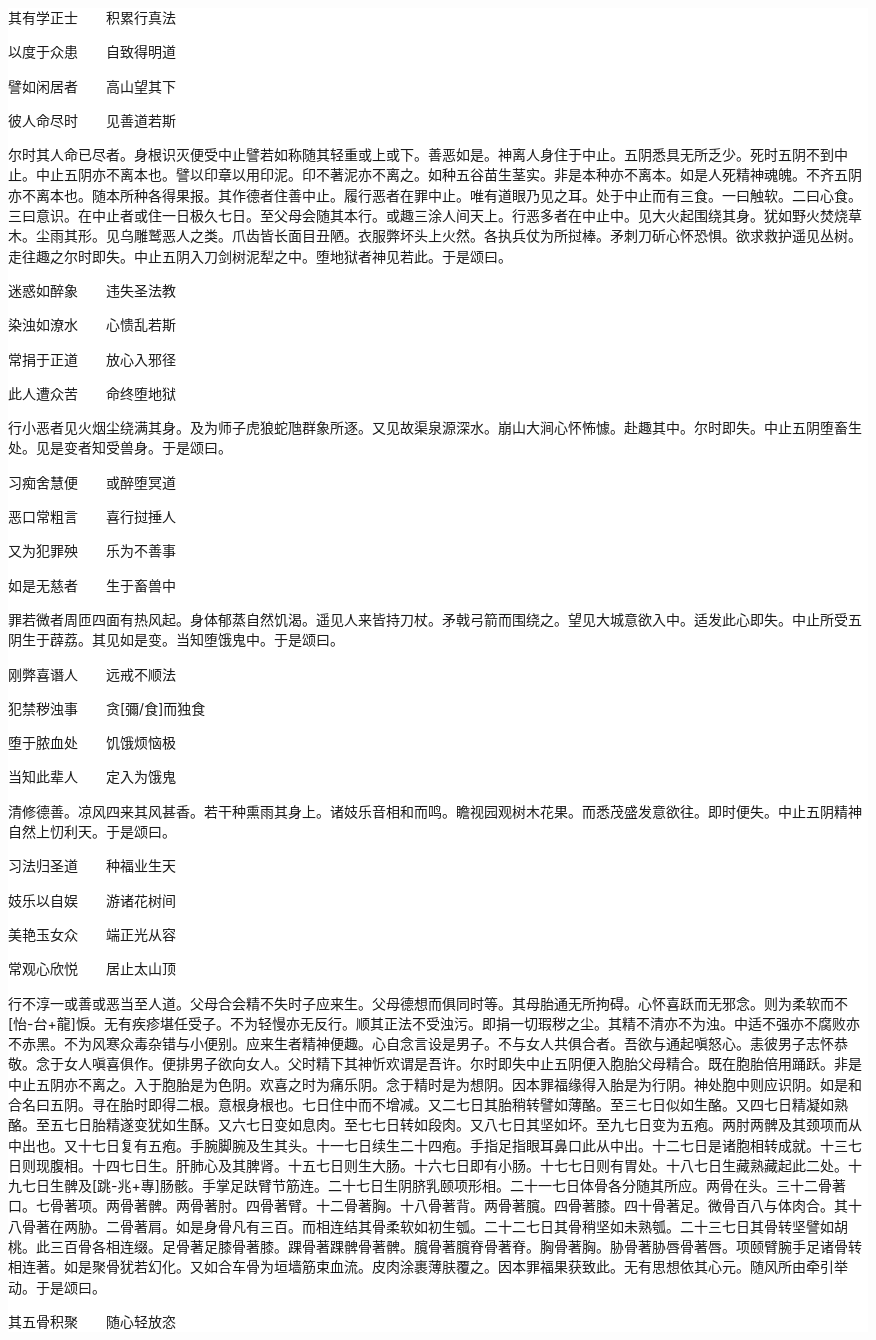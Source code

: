 其有学正士　　积累行真法  

以度于众患　　自致得明道  

譬如闲居者　　高山望其下  

彼人命尽时　　见善道若斯  

尔时其人命已尽者。身根识灭便受中止譬若如称随其轻重或上或下。善恶如是。神离人身住于中止。五阴悉具无所乏少。死时五阴不到中止。中止五阴亦不离本也。譬以印章以用印泥。印不著泥亦不离之。如种五谷苗生茎实。非是本种亦不离本。如是人死精神魂魄。不齐五阴亦不离本也。随本所种各得果报。其作德者住善中止。履行恶者在罪中止。唯有道眼乃见之耳。处于中止而有三食。一曰触软。二曰心食。三曰意识。在中止者或住一日极久七日。至父母会随其本行。或趣三涂人间天上。行恶多者在中止中。见大火起围绕其身。犹如野火焚烧草木。尘雨其形。见乌雕鹫恶人之类。爪齿皆长面目丑陋。衣服弊坏头上火然。各执兵仗为所挝棒。矛刺刀斫心怀恐惧。欲求救护遥见丛树。走往趣之尔时即失。中止五阴入刀剑树泥犁之中。堕地狱者神见若此。于是颂曰。  

迷惑如醉象　　违失圣法教  

染浊如潦水　　心愦乱若斯  

常捐于正道　　放心入邪径  

此人遭众苦　　命终堕地狱  

行小恶者见火烟尘绕满其身。及为师子虎狼蛇虺群象所逐。又见故渠泉源深水。崩山大涧心怀怖懅。赴趣其中。尔时即失。中止五阴堕畜生处。见是变者知受兽身。于是颂曰。  

习痴舍慧便　　或醉堕冥道  

恶口常粗言　　喜行挝捶人  

又为犯罪殃　　乐为不善事  

如是无慈者　　生于畜兽中  

罪若微者周匝四面有热风起。身体郁蒸自然饥渴。遥见人来皆持刀杖。矛戟弓箭而围绕之。望见大城意欲入中。适发此心即失。中止所受五阴生于薜荔。其见如是变。当知堕饿鬼中。于是颂曰。  

刚弊喜谮人　　远戒不顺法  

犯禁秽浊事　　贪[彌/食]而独食  

堕于脓血处　　饥饿烦恼极  

当知此辈人　　定入为饿鬼  

清修德善。凉风四来其风甚香。若干种熏雨其身上。诸妓乐音相和而鸣。瞻视园观树木花果。而悉茂盛发意欲往。即时便失。中止五阴精神自然上忉利天。于是颂曰。  

习法归圣道　　种福业生天  

妓乐以自娱　　游诸花树间  

美艳玉女众　　端正光从容  

常观心欣悦　　居止太山顶  

行不淳一或善或恶当至人道。父母合会精不失时子应来生。父母德想而俱同时等。其母胎通无所拘碍。心怀喜跃而无邪念。则为柔软而不[怡-台+龍]悷。无有疾疹堪任受子。不为轻慢亦无反行。顺其正法不受浊污。即捐一切瑕秽之尘。其精不清亦不为浊。中适不强亦不腐败亦不赤黑。不为风寒众毒杂错与小便别。应来生者精神便趣。心自念言设是男子。不与女人共俱合者。吾欲与通起嗔怒心。恚彼男子志怀恭敬。念于女人嗔喜俱作。便排男子欲向女人。父时精下其神忻欢谓是吾许。尔时即失中止五阴便入胞胎父母精合。既在胞胎倍用踊跃。非是中止五阴亦不离之。入于胞胎是为色阴。欢喜之时为痛乐阴。念于精时是为想阴。因本罪福缘得入胎是为行阴。神处胞中则应识阴。如是和合名曰五阴。寻在胎时即得二根。意根身根也。七日住中而不增减。又二七日其胎稍转譬如薄酪。至三七日似如生酪。又四七日精凝如熟酪。至五七日胎精遂变犹如生酥。又六七日变如息肉。至七七日转如段肉。又八七日其坚如坏。至九七日变为五疱。两肘两髀及其颈项而从中出也。又十七日复有五疱。手腕脚腕及生其头。十一七日续生二十四疱。手指足指眼耳鼻口此从中出。十二七日是诸胞相转成就。十三七日则现腹相。十四七日生。肝肺心及其脾肾。十五七日则生大肠。十六七日即有小肠。十七七日则有胃处。十八七日生藏熟藏起此二处。十九七日生髀及[跳-兆+專]肠骸。手掌足趺臂节筋连。二十七日生阴脐乳颐项形相。二十一七日体骨各分随其所应。两骨在头。三十二骨著口。七骨著项。两骨著髀。两骨著肘。四骨著臂。十二骨著胸。十八骨著背。两骨著臗。四骨著膝。四十骨著足。微骨百八与体肉合。其十八骨著在两胁。二骨著肩。如是身骨凡有三百。而相连结其骨柔软如初生瓠。二十二七日其骨稍坚如未熟瓠。二十三七日其骨转坚譬如胡桃。此三百骨各相连缀。足骨著足膝骨著膝。踝骨著踝髀骨著髀。臗骨著臗脊骨著脊。胸骨著胸。胁骨著胁唇骨著唇。项颐臂腕手足诸骨转相连著。如是聚骨犹若幻化。又如合车骨为垣墙筋束血流。皮肉涂裹薄肤覆之。因本罪福果获致此。无有思想依其心元。随风所由牵引举动。于是颂曰。  

其五骨积聚　　随心轻放恣  
